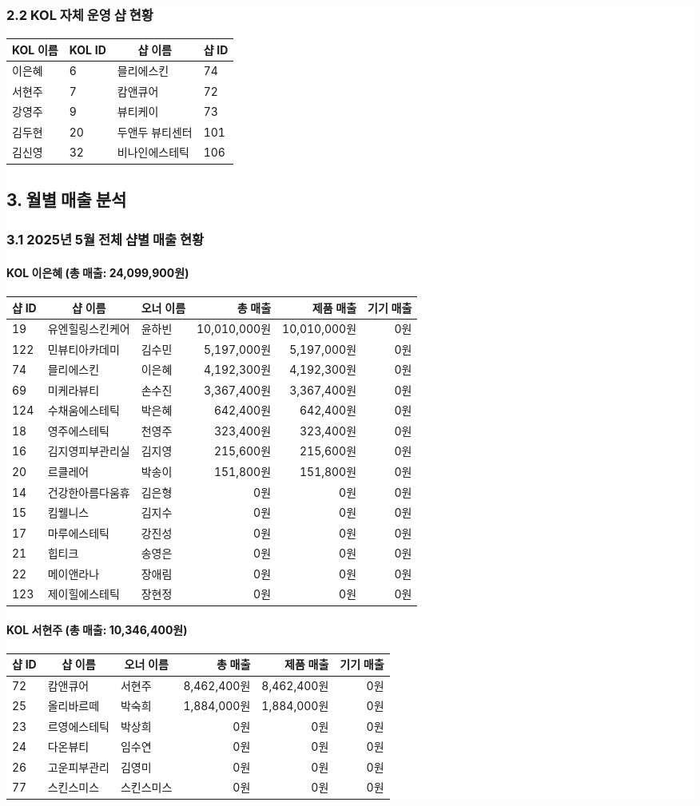 ### 2.2 KOL 자체 운영 샵 현황

| KOL 이름 | KOL ID | 샵 이름 | 샵 ID |
| --- | --- | --- | --- |
| 이은혜 | 6 | 믈리에스킨 | 74 |
| 서현주 | 7 | 캄앤큐어 | 72 |
| 강영주 | 9 | 뷰티케이 | 73 |
| 김두현 | 20 | 두앤두 뷰티센터 | 101 |
| 김신영 | 32 | 비나인에스테틱 | 106 |

## 3. 월별 매출 분석

### 3.1 2025년 5월 전체 샵별 매출 현황

#### KOL 이은혜 (총 매출: 24,099,900원)

| 샵 ID | 샵 이름 | 오너 이름 | 총 매출 | 제품 매출 | 기기 매출 |
| --- | --- | --- | ---: | ---: | ---: |
| 19 | 유엔힐링스킨케어 | 윤하빈 | 10,010,000원 | 10,010,000원 | 0원 |
| 122 | 민뷰티아카데미 | 김수민 | 5,197,000원 | 5,197,000원 | 0원 |
| 74 | 믈리에스킨 | 이은혜 | 4,192,300원 | 4,192,300원 | 0원 |
| 69 | 미케라뷰티 | 손수진 | 3,367,400원 | 3,367,400원 | 0원 |
| 124 | 수채움에스테틱 | 박은혜 | 642,400원 | 642,400원 | 0원 |
| 18 | 영주에스테틱 | 천영주 | 323,400원 | 323,400원 | 0원 |
| 16 | 김지영피부관리실 | 김지영 | 215,600원 | 215,600원 | 0원 |
| 20 | 르클레어 | 박송이 | 151,800원 | 151,800원 | 0원 |
| 14 | 건강한아름다움휴 | 김은형 | 0원 | 0원 | 0원 |
| 15 | 킴웰니스 | 김지수 | 0원 | 0원 | 0원 |
| 17 | 마루에스테틱 | 강진성 | 0원 | 0원 | 0원 |
| 21 | 힙티크 | 송영은 | 0원 | 0원 | 0원 |
| 22 | 메이앤라나 | 장애림 | 0원 | 0원 | 0원 |
| 123 | 제이힐에스테틱 | 장현정 | 0원 | 0원 | 0원 |

#### KOL 서현주 (총 매출: 10,346,400원)

| 샵 ID | 샵 이름 | 오너 이름 | 총 매출 | 제품 매출 | 기기 매출 |
| --- | --- | --- | ---: | ---: | ---: |
| 72 | 캄앤큐어 | 서현주 | 8,462,400원 | 8,462,400원 | 0원 |
| 25 | 올리바르떼 | 박숙희 | 1,884,000원 | 1,884,000원 | 0원 |
| 23 | 르영에스테틱 | 박상희 | 0원 | 0원 | 0원 |
| 24 | 다온뷰티 | 임수연 | 0원 | 0원 | 0원 |
| 26 | 고운피부관리 | 김영미 | 0원 | 0원 | 0원 |
| 77 | 스킨스미스 | 스킨스미스 | 0원 | 0원 | 0원 |
